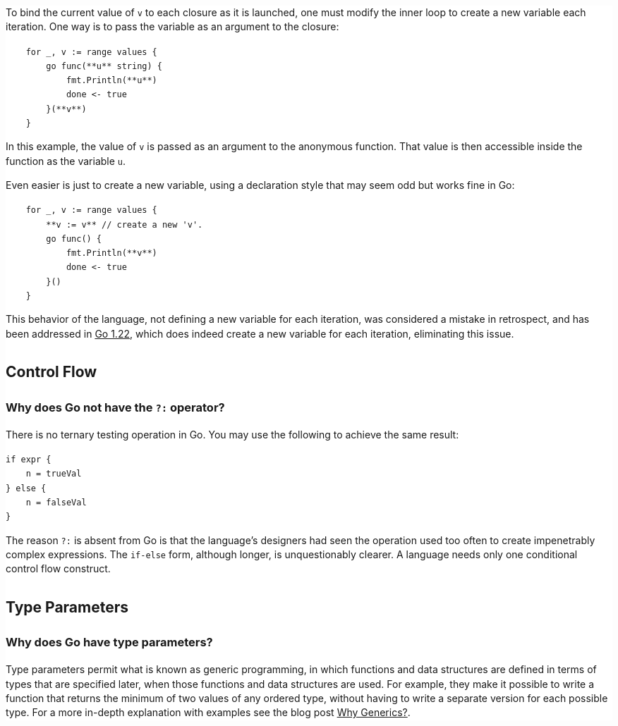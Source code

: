 To bind the current value of `v` to each closure as it is launched, one must modify the inner loop to create a new variable each iteration. One way is to pass the variable as an argument to the closure:
    
    
        for _, v := range values {
            go func(**u** string) {
                fmt.Println(**u**)
                done <- true
            }(**v**)
        }
    

In this example, the value of `v` is passed as an argument to the anonymous function. That value is then accessible inside the function as the variable `u`.

Even easier is just to create a new variable, using a declaration style that may seem odd but works fine in Go:
    
    
        for _, v := range values {
            **v := v** // create a new 'v'.
            go func() {
                fmt.Println(**v**)
                done <- true
            }()
        }
    

This behavior of the language, not defining a new variable for each iteration, was considered a mistake in retrospect, and has been addressed in [Go 1.22](/wiki/LoopvarExperiment), which does indeed create a new variable for each iteration, eliminating this issue.

## Control Flow

### Why does Go not have the `?:` operator?

There is no ternary testing operation in Go. You may use the following to achieve the same result:
    
    
    if expr {
        n = trueVal
    } else {
        n = falseVal
    }
    

The reason `?:` is absent from Go is that the language’s designers had seen the operation used too often to create impenetrably complex expressions. The `if-else` form, although longer, is unquestionably clearer. A language needs only one conditional control flow construct.

## Type Parameters

### Why does Go have type parameters?

Type parameters permit what is known as generic programming, in which functions and data structures are defined in terms of types that are specified later, when those functions and data structures are used. For example, they make it possible to write a function that returns the minimum of two values of any ordered type, without having to write a separate version for each possible type. For a more in-depth explanation with examples see the blog post [Why Generics?](/blog/why-generics).
